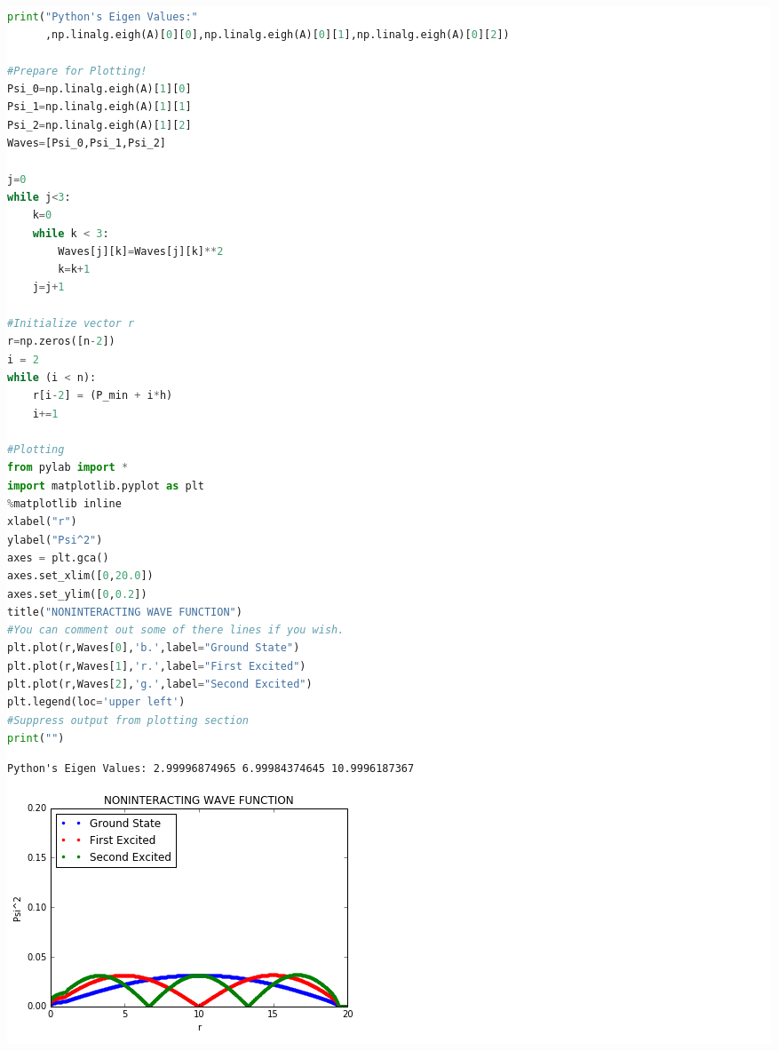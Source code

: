 ```python
print("Python's Eigen Values:"
      ,np.linalg.eigh(A)[0][0],np.linalg.eigh(A)[0][1],np.linalg.eigh(A)[0][2])

#Prepare for Plotting!
Psi_0=np.linalg.eigh(A)[1][0]
Psi_1=np.linalg.eigh(A)[1][1]
Psi_2=np.linalg.eigh(A)[1][2]
Waves=[Psi_0,Psi_1,Psi_2]

j=0
while j<3:
    k=0
    while k < 3:
        Waves[j][k]=Waves[j][k]**2
        k=k+1
    j=j+1

#Initialize vector r
r=np.zeros([n-2])
i = 2
while (i < n):
    r[i-2] = (P_min + i*h)
    i+=1

#Plotting
from pylab import *
import matplotlib.pyplot as plt
%matplotlib inline
xlabel("r")
ylabel("Psi^2")
axes = plt.gca()
axes.set_xlim([0,20.0])
axes.set_ylim([0,0.2])
title("NONINTERACTING WAVE FUNCTION")
#You can comment out some of there lines if you wish.
plt.plot(r,Waves[0],'b.',label="Ground State")
plt.plot(r,Waves[1],'r.',label="First Excited")
plt.plot(r,Waves[2],'g.',label="Second Excited")
plt.legend(loc='upper left')
#Suppress output from plotting section
print("")
```

    Python's Eigen Values: 2.99996874965 6.99984374645 10.9996187367
    
    


![png](output_10_1.png)
